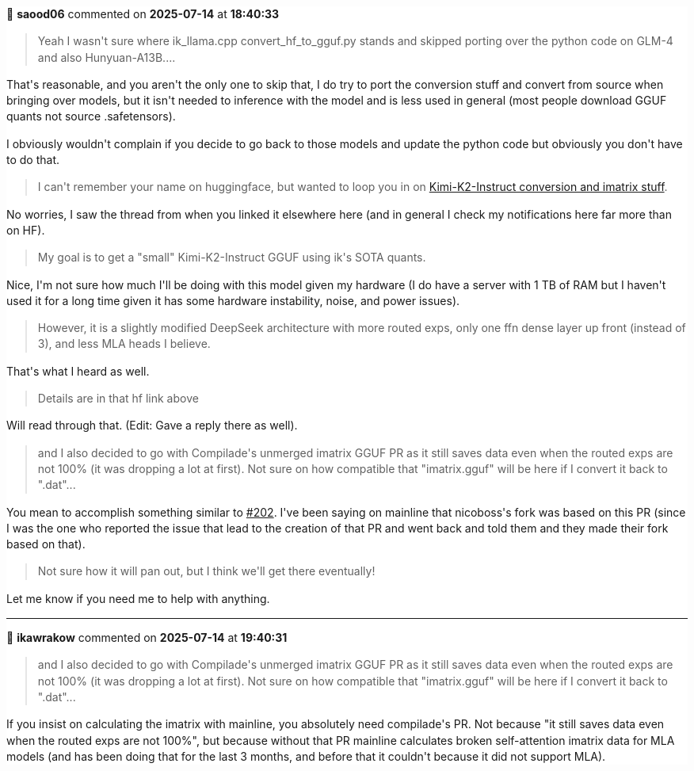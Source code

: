 
👤 **saood06** commented on **2025-07-14** at **18:40:33**

> Yeah I wasn't sure where ik_llama.cpp convert_hf_to_gguf.py stands and skipped porting over the python code on GLM-4 and also Hunyuan-A13B....

That's reasonable, and you aren't the only one to skip that, I do try to port the conversion stuff and convert from source when bringing over models, but it isn't needed to inference with the model and is less used in general (most people download GGUF quants not source .safetensors).

I obviously wouldn't complain if you decide to go back to those models and update the python code but obviously you don't have to do that.

> I can't remember your name on huggingface, but wanted to loop you in on [Kimi-K2-Instruct conversion and imatrix stuff](https://huggingface.co/gabriellarson/Kimi-K2-Instruct-GGUF/discussions/1#687522c60c755f6c912037a1).

No worries, I saw the thread from when you linked it elsewhere here (and in general I check my notifications here far more than on HF).

> My goal is to get a "small" Kimi-K2-Instruct GGUF using ik's SOTA quants. 

Nice, I'm not sure how much I'll be doing with this model given my hardware (I do have a server with 1 TB of RAM but I haven't used it for a long time given it has some hardware instability, noise, and power issues).

>However, it is a slightly modified DeepSeek architecture with more routed exps, only one ffn dense layer up front (instead of 3), and less MLA heads I believe.

That's what I heard as well.

> Details are in that hf link above

Will read through that. (Edit: Gave a reply there as well).

>and I also decided to go with Compilade's unmerged imatrix GGUF PR as it still saves data even when the routed exps are not 100% (it was dropping a lot at first). Not sure on how compatible that "imatrix.gguf" will be here if I convert it back to ".dat"...

You mean to accomplish something similar to [#202](https://github.com/ikawrakow/ik_llama.cpp/issues/202). I've been saying on mainline that nicoboss's fork was based on this PR (since I was the one who reported the issue that lead to the creation of that PR and went back and told them and they made their fork based on that).

> Not sure how it will pan out, but I think we'll get there eventually!

Let me know if you need me to help with anything.

---

👤 **ikawrakow** commented on **2025-07-14** at **19:40:31**

> and I also decided to go with Compilade's unmerged imatrix GGUF PR as it still saves data even when the routed exps are not 100% (it was dropping a lot at first). Not sure on how compatible that "imatrix.gguf" will be here if I convert it back to ".dat"...

If you insist on calculating the imatrix with mainline, you absolutely need compilade's PR. Not because "it still saves data even when the routed exps are not 100%", but because without that PR mainline calculates broken self-attention imatrix data for MLA models (and has been doing that for the last 3 months, and before that it couldn't because it did not support MLA).
